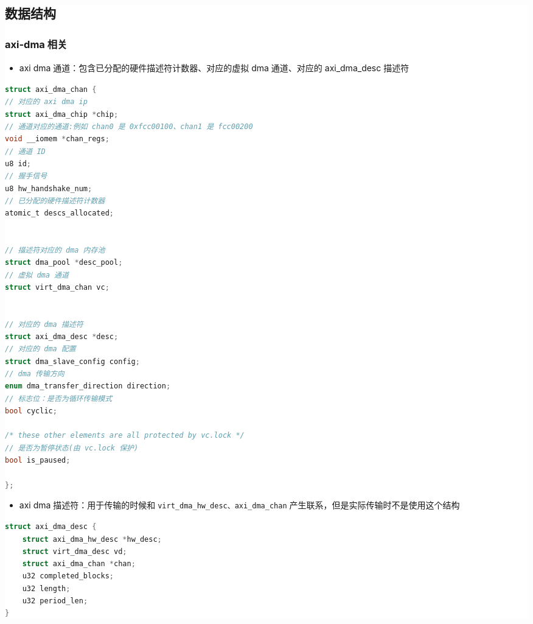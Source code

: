 

## 数据结构


### axi-dma 相关

- axi dma 通道：包含已分配的硬件描述符计数器、对应的虚拟 dma 通道、对应的 axi_dma_desc 描述符
```c
struct axi_dma_chan {
// 对应的 axi dma ip
struct axi_dma_chip *chip;
// 通道对应的通道:例如 chan0 是 0xfcc00100、chan1 是 fcc00200
void __iomem *chan_regs;
// 通道 ID
u8 id;
// 握手信号
u8 hw_handshake_num;
// 已分配的硬件描述符计数器
atomic_t descs_allocated;

  
// 描述符对应的 dma 内存池
struct dma_pool *desc_pool;
// 虚拟 dma 通道
struct virt_dma_chan vc;

  
// 对应的 dma 描述符
struct axi_dma_desc *desc;
// 对应的 dma 配置
struct dma_slave_config config;
// dma 传输方向
enum dma_transfer_direction direction;
// 标志位：是否为循环传输模式
bool cyclic;

/* these other elements are all protected by vc.lock */
// 是否为暂停状态(由 vc.lock 保护)
bool is_paused;

};
```

- axi dma 描述符：用于传输的时候和 `virt_dma_hw_desc、axi_dma_chan` 产生联系，但是实际传输时不是使用这个结构
```c
struct axi_dma_desc {
	struct axi_dma_hw_desc *hw_desc;
	struct virt_dma_desc vd;
	struct axi_dma_chan *chan;
	u32 completed_blocks;
	u32 length;
	u32 period_len;
}
```
